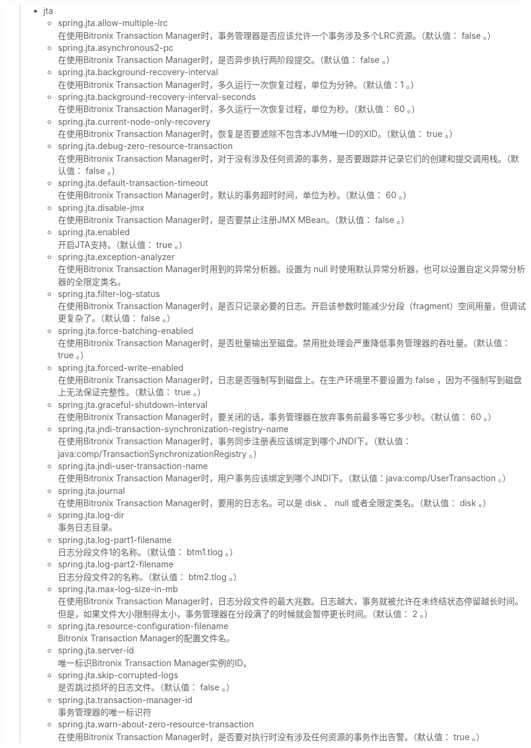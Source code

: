  <p id= "jta">
                
> *  jta
>    *    spring.jta.allow-multiple-lrc</br>
>     在使用Bitronix Transaction Manager时，事务管理器是否应该允许一个事务涉及多个LRC资源。（默认值： false 。）
>    *  spring.jta.asynchronous2-pc</br>
>     在使用Bitronix Transaction Manager时，是否异步执行两阶段提交。（默认值： false 。）
>    *  spring.jta.background-recovery-interval</br>
>     在使用Bitronix Transaction Manager时，多久运行一次恢复过程，单位为分钟。（默认值：1 。）
>    *  spring.jta.background-recovery-interval-seconds</br>
>     在使用Bitronix Transaction Manager时，多久运行一次恢复过程，单位为秒。（默认值： 60 。）
>    *  spring.jta.current-node-only-recovery</br>
>     在使用Bitronix Transaction Manager时，恢复是否要滤除不包含本JVM唯一ID的XID。（默认值： true 。）
>    *  spring.jta.debug-zero-resource-transaction</br>
>     在使用Bitronix Transaction Manager时，对于没有涉及任何资源的事务，是否要跟踪并记录它们的创建和提交调用栈。（默认值： false 。）
>    *  spring.jta.default-transaction-timeout</br>
>     在使用Bitronix Transaction Manager时，默认的事务超时时间，单位为秒。（默认值： 60 。）
>    *  spring.jta.disable-jmx</br>
>     在使用Bitronix Transaction Manager时，是否要禁止注册JMX MBean。（默认值： false 。）
>    *  spring.jta.enabled</br>
>     开启JTA支持。（默认值： true 。）
>    *  spring.jta.exception-analyzer</br>
>     在使用Bitronix Transaction Manager时用到的异常分析器。设置为 null 时使用默认异常分析器，也可以设置自定义异常分析器的全限定类名。
>    *  spring.jta.filter-log-status</br>
>     在使用Bitronix Transaction Manager时，是否只记录必要的日志。开启该参数时能减少分段（fragment）空间用量，但调试更复杂了。（默认值： false 。）
>    *  spring.jta.force-batching-enabled</br>
>     在使用Bitronix Transaction Manager时，是否批量输出至磁盘。禁用批处理会严重降低事务管理器的吞吐量。（默认值： true 。）
>    *  spring.jta.forced-write-enabled</br>
>     在使用Bitronix Transaction Manager时，日志是否强制写到磁盘上。在生产环境里不要设置为 false ，因为不强制写到磁盘上无法保证完整性。（默认值： true 。）
>    *  spring.jta.graceful-shutdown-interval</br>
>     在使用Bitronix Transaction Manager时，要关闭的话，事务管理器在放弃事务前最多等它多少秒。（默认值： 60 。）
>    *  spring.jta.jndi-transaction-synchronization-registry-name</br>
>     在使用Bitronix Transaction Manager时，事务同步注册表应该绑定到哪个JNDI下。（默认值： java:comp/TransactionSynchronizationRegistry 。）
>    *  spring.jta.jndi-user-transaction-name</br>
>     在使用Bitronix Transaction Manager时，用户事务应该绑定到哪个JNDI下。（默认值：java:comp/UserTransaction 。）
>    *  spring.jta.journal</br>
>     在使用Bitronix Transaction Manager时，要用的日志名。可以是 disk 、 null 或者全限定类名。（默认值： disk 。）
>    *  spring.jta.log-dir</br>
>     事务日志目录。
>    *  spring.jta.log-part1-filename</br>
>     日志分段文件1的名称。（默认值： btm1.tlog 。）
>    *  spring.jta.log-part2-filename</br>
>     日志分段文件2的名称。（默认值： btm2.tlog 。）
>    *  spring.jta.max-log-size-in-mb</br>
>     在使用Bitronix Transaction Manager时，日志分段文件的最大兆数。日志越大，事务就被允许在未终结状态停留越长时间。但是，如果文件大小限制得太小，事务管理器在分段满了的时候就会暂停更长时间。（默认值： 2 。）
>    *  spring.jta.resource-configuration-filename</br>
>     Bitronix Transaction Manager的配置文件名。
>    *  spring.jta.server-id</br>
>     唯一标识Bitronix Transaction Manager实例的ID。
>    *  spring.jta.skip-corrupted-logs</br>
>     是否跳过损坏的日志文件。（默认值： false 。）
>    *  spring.jta.transaction-manager-id</br>
>     事务管理器的唯一标识符
>    *    spring.jta.warn-about-zero-resource-transaction</br>
>     在使用Bitronix Transaction Manager时，是否要对执行时没有涉及任何资源的事务作出告警。（默认值： true 。）
